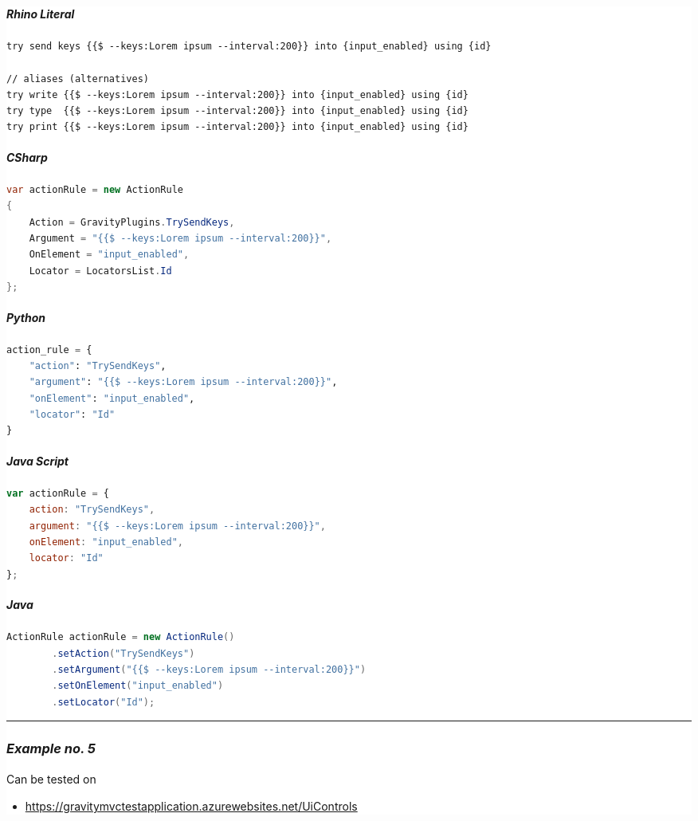 #### _Rhino Literal_
```
try send keys {{$ --keys:Lorem ipsum --interval:200}} into {input_enabled} using {id}

// aliases (alternatives)
try write {{$ --keys:Lorem ipsum --interval:200}} into {input_enabled} using {id}
try type  {{$ --keys:Lorem ipsum --interval:200}} into {input_enabled} using {id}
try print {{$ --keys:Lorem ipsum --interval:200}} into {input_enabled} using {id}
```

#### _CSharp_
```csharp
var actionRule = new ActionRule
{
    Action = GravityPlugins.TrySendKeys,
    Argument = "{{$ --keys:Lorem ipsum --interval:200}}",
    OnElement = "input_enabled",
    Locator = LocatorsList.Id
};
```

#### _Python_
```python
action_rule = {
    "action": "TrySendKeys",
    "argument": "{{$ --keys:Lorem ipsum --interval:200}}",
    "onElement": "input_enabled",
    "locator": "Id"
}
```

#### _Java Script_
```js
var actionRule = {
    action: "TrySendKeys",
    argument: "{{$ --keys:Lorem ipsum --interval:200}}",
    onElement: "input_enabled",
    locator: "Id"
};
```

#### _Java_
```java
ActionRule actionRule = new ActionRule()
        .setAction("TrySendKeys")
        .setArgument("{{$ --keys:Lorem ipsum --interval:200}}")
        .setOnElement("input_enabled")
        .setLocator("Id");
```

***

### _Example no. 5_
Can be tested on
* https://gravitymvctestapplication.azurewebsites.net/UiControls
